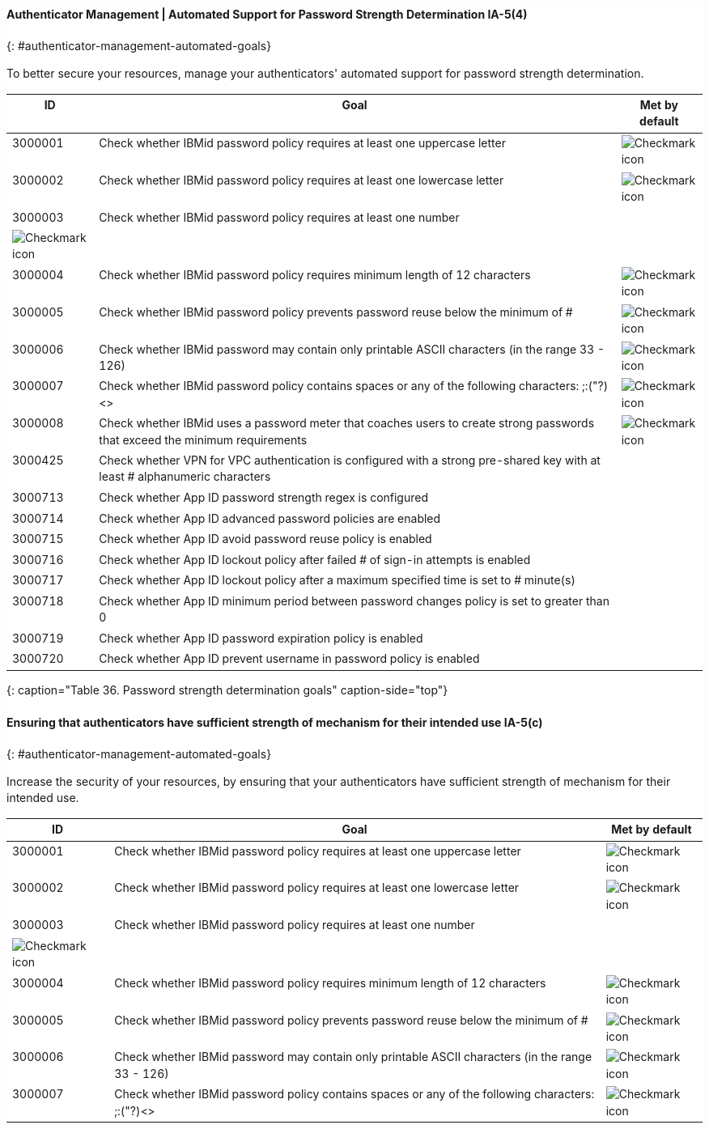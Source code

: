 #### Authenticator Management | Automated Support for Password Strength Determination IA-5(4)
{: #authenticator-management-automated-goals}

To better secure your resources, manage your authenticators' automated support for password strength determination.

| ID | Goal | Met by default |
| -- | ---- | -------------- | 
| 3000001 | Check whether IBMid password policy requires at least one uppercase letter | ![Checkmark icon](../../icons/checkmark-icon.svg)  |
| 3000002 | Check whether IBMid password policy requires at least one lowercase letter | ![Checkmark icon](../../icons/checkmark-icon.svg)  |
| 3000003 | Check whether IBMid password policy requires at least one number
| ![Checkmark icon](../../icons/checkmark-icon.svg)  |
| 3000004 | Check whether IBMid password policy requires minimum length of 12 characters | ![Checkmark icon](../../icons/checkmark-icon.svg)  |
| 3000005 | Check whether IBMid password policy prevents password reuse below the minimum of # | ![Checkmark icon](../../icons/checkmark-icon.svg)  |
| 3000006 | Check whether IBMid password may contain only printable ASCII characters (in the range 33 - 126) | ![Checkmark icon](../../icons/checkmark-icon.svg)  |
| 3000007 | Check whether IBMid password policy contains spaces or any of the following characters: \;:("?)<> | ![Checkmark icon](../../icons/checkmark-icon.svg)  |
| 3000008 | Check whether IBMid uses a password meter that coaches users to create strong passwords that exceed the minimum requirements| ![Checkmark icon](../../icons/checkmark-icon.svg)  |
| 3000425 | Check whether VPN for VPC authentication is configured with a strong pre-shared key with at least # alphanumeric characters |   |
| 3000713 | Check whether App ID password strength regex is configured |   |
| 3000714 | Check whether App ID advanced password policies are enabled |   |
| 3000715 | Check whether App ID avoid password reuse policy is enabled |   |
| 3000716 | Check whether App ID lockout policy after failed # of sign-in attempts is enabled |   |
| 3000717 | Check whether App ID lockout policy after a maximum specified time is set to # minute(s) |   |
| 3000718 | Check whether App ID minimum period between password changes policy is set to greater than 0 |   |
| 3000719 | Check whether App ID password expiration policy is enabled |   |
| 3000720 | Check whether App ID prevent username in password policy is enabled |   |
{: caption="Table 36. Password strength determination goals" caption-side="top"}

#### Ensuring that authenticators have sufficient strength of mechanism for their intended use IA-5(c)
{: #authenticator-management-automated-goals}

Increase the security of your resources, by ensuring that your authenticators have sufficient strength of mechanism for their intended use.

| ID | Goal | Met by default |
| -- | ---- | -------------- | 
| 3000001 | Check whether IBMid password policy requires at least one uppercase letter | ![Checkmark icon](../../icons/checkmark-icon.svg)  |
| 3000002 | Check whether IBMid password policy requires at least one lowercase letter | ![Checkmark icon](../../icons/checkmark-icon.svg)  |
| 3000003 | Check whether IBMid password policy requires at least one number
| ![Checkmark icon](../../icons/checkmark-icon.svg)  |
| 3000004 | Check whether IBMid password policy requires minimum length of 12 characters | ![Checkmark icon](../../icons/checkmark-icon.svg)  |
| 3000005 | Check whether IBMid password policy prevents password reuse below the minimum of # | ![Checkmark icon](../../icons/checkmark-icon.svg)  |
| 3000006 | Check whether IBMid password may contain only printable ASCII characters (in the range 33 - 126) | ![Checkmark icon](../../icons/checkmark-icon.svg)  |
| 3000007 | Check whether IBMid password policy contains spaces or any of the following characters: \;:("?)<> | ![Checkmark icon](../../icons/checkmark-icon.svg)  |